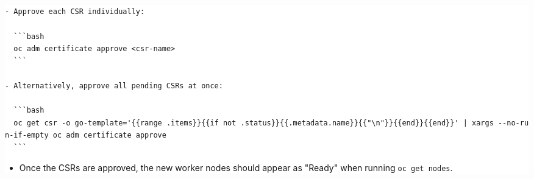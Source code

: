    - Approve each CSR individually:

      ```bash
      oc adm certificate approve <csr-name>
      ```

    - Alternatively, approve all pending CSRs at once:

      ```bash
      oc get csr -o go-template='{{range .items}}{{if not .status}}{{.metadata.name}}{{"\n"}}{{end}}{{end}}' | xargs --no-run-if-empty oc adm certificate approve
      ```

  - Once the CSRs are approved, the new worker nodes should appear as "Ready" when running `oc get nodes`.
